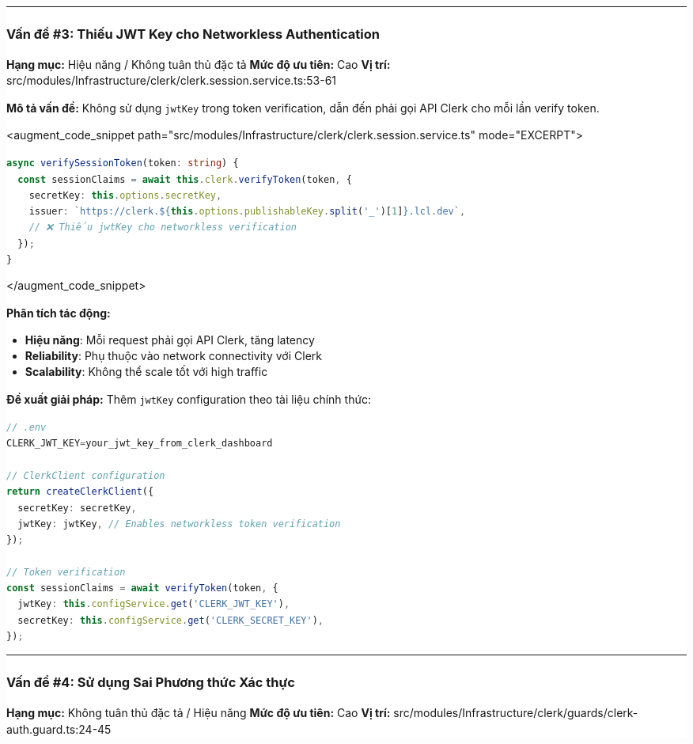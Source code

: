 
---

### **Vấn đề #3:** Thiếu JWT Key cho Networkless Authentication
**Hạng mục:** Hiệu năng / Không tuân thủ đặc tả
**Mức độ ưu tiên:** Cao
**Vị trí:** src/modules/Infrastructure/clerk/clerk.session.service.ts:53-61

**Mô tả vấn đề:**
Không sử dụng `jwtKey` trong token verification, dẫn đến phải gọi API Clerk cho mỗi lần verify token.

<augment_code_snippet path="src/modules/Infrastructure/clerk/clerk.session.service.ts" mode="EXCERPT">
```typescript
async verifySessionToken(token: string) {
  const sessionClaims = await this.clerk.verifyToken(token, {
    secretKey: this.options.secretKey,
    issuer: `https://clerk.${this.options.publishableKey.split('_')[1]}.lcl.dev`,
    // ❌ Thiếu jwtKey cho networkless verification
  });
}
```
</augment_code_snippet>

**Phân tích tác động:**
- **Hiệu năng**: Mỗi request phải gọi API Clerk, tăng latency
- **Reliability**: Phụ thuộc vào network connectivity với Clerk
- **Scalability**: Không thể scale tốt với high traffic

**Đề xuất giải pháp:**
Thêm `jwtKey` configuration theo tài liệu chính thức:

```typescript
// .env
CLERK_JWT_KEY=your_jwt_key_from_clerk_dashboard

// ClerkClient configuration
return createClerkClient({
  secretKey: secretKey,
  jwtKey: jwtKey, // Enables networkless token verification
});

// Token verification
const sessionClaims = await verifyToken(token, {
  jwtKey: this.configService.get('CLERK_JWT_KEY'),
  secretKey: this.configService.get('CLERK_SECRET_KEY'),
});
```

---

### **Vấn đề #4:** Sử dụng Sai Phương thức Xác thực
**Hạng mục:** Không tuân thủ đặc tả / Hiệu năng
**Mức độ ưu tiên:** Cao
**Vị trí:** src/modules/Infrastructure/clerk/guards/clerk-auth.guard.ts:24-45
